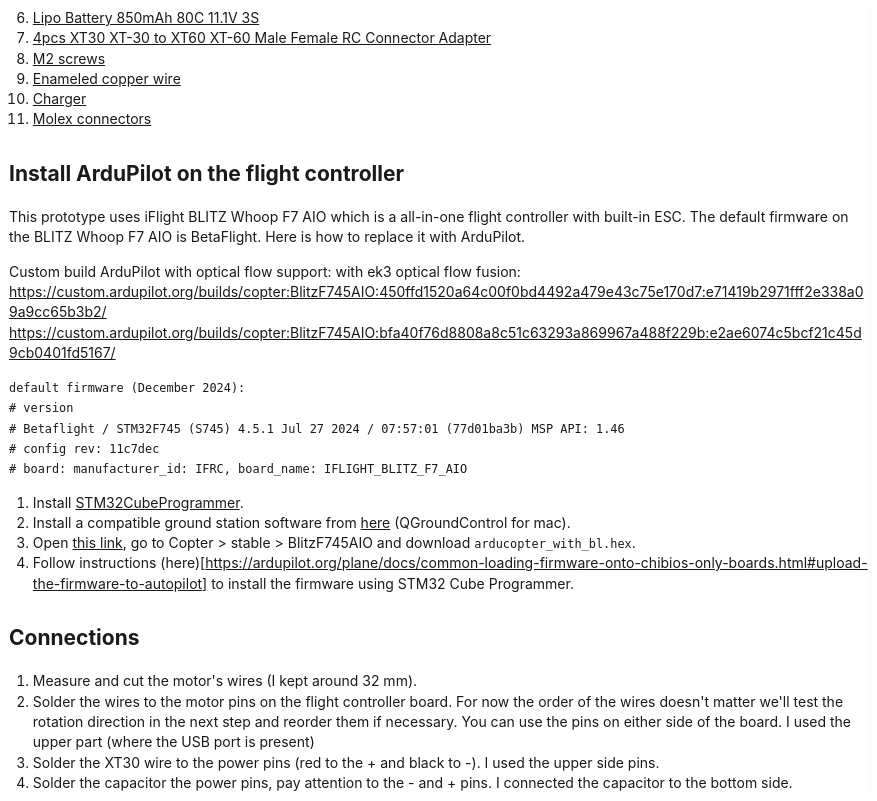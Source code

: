 6. [Lipo Battery 850mAh 80C 11.1V 3S](https://a.co/d/hYqlLo6)
7. [4pcs XT30 XT-30 to XT60 XT-60 Male Female RC Connector Adapter](https://a.co/d/1hygTM4)
8. [M2 screws](https://a.co/d/6PfypLR)
9. [Enameled copper wire](https://a.co/d/gU8BKby)
10. [Charger](https://a.co/d/1dvDkIm)
11. [Molex connectors](https://a.co/d/1OW0Edu)



## Install ArduPilot on the flight controller
This prototype uses iFlight BLITZ Whoop F7 AIO which is a all-in-one flight controller with built-in ESC.
The default firmware on the BLITZ Whoop F7 AIO is BetaFlight. Here is how to replace it with ArduPilot.

Custom build ArduPilot with optical flow support:
with ek3 optical flow fusion: https://custom.ardupilot.org/builds/copter:BlitzF745AIO:450ffd1520a64c00f0bd4492a479e43c75e170d7:e71419b2971fff2e338a09a9cc65b3b2/
https://custom.ardupilot.org/builds/copter:BlitzF745AIO:bfa40f76d8808a8c51c63293a869967a488f229b:e2ae6074c5bcf21c45d9cb0401fd5167/
```
default firmware (December 2024):
# version
# Betaflight / STM32F745 (S745) 4.5.1 Jul 27 2024 / 07:57:01 (77d01ba3b) MSP API: 1.46
# config rev: 11c7dec
# board: manufacturer_id: IFRC, board_name: IFLIGHT_BLITZ_F7_AIO
```

1. Install [STM32CubeProgrammer](https://www.st.com/en/development-tools/stm32cubeprog.html).
2. Install a compatible ground station software from [here](https://ardupilot.org/plane/docs/common-install-gcs.html) (QGroundControl for mac).
3. Open [this link](https://firmware.ardupilot.org/), go to Copter > stable > BlitzF745AIO and download `arducopter_with_bl.hex`.
4. Follow instructions (here)[https://ardupilot.org/plane/docs/common-loading-firmware-onto-chibios-only-boards.html#upload-the-firmware-to-autopilot] to install the firmware using STM32 Cube Programmer.



## Connections
1. Measure and cut the motor's wires (I kept around 32 mm).
2. Solder the wires to the motor pins on the flight controller board. For now the order of the wires doesn't matter we'll test the rotation direction in the next step and reorder them if necessary. You can use the pins on either side of the board. I used the upper part (where the USB port is present)
3. Solder the XT30 wire to the power pins (red to the + and black to -). I used the upper side pins.
4. Solder the capacitor the power pins, pay attention to the - and + pins. I connected the capacitor to the bottom side.